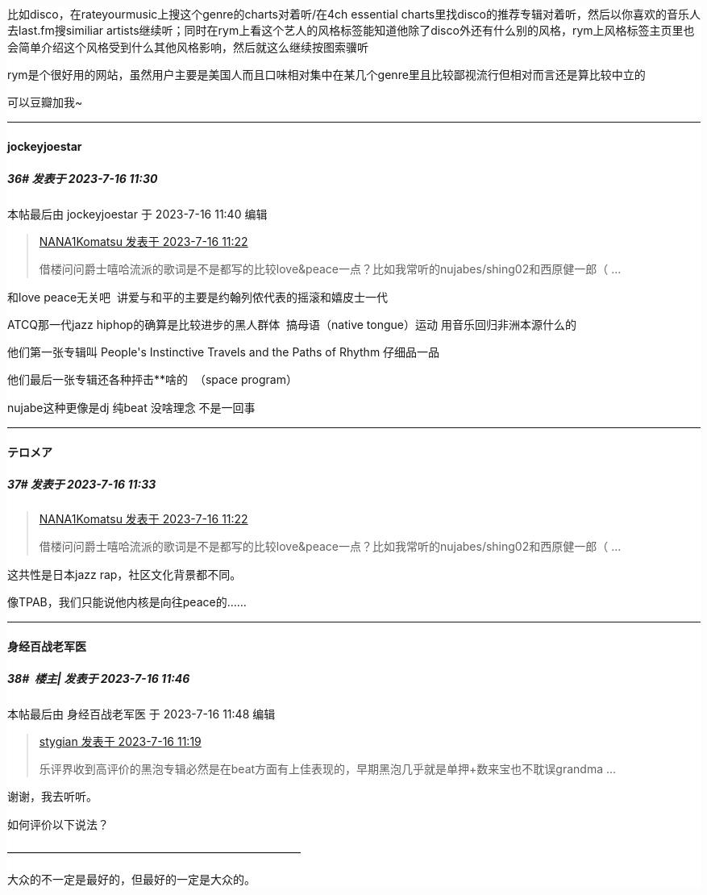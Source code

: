 比如disco，在rateyourmusic上搜这个genre的charts对着听/在4ch essential charts里找disco的推荐专辑对着听，然后以你喜欢的音乐人去last.fm搜similiar artists继续听；同时在rym上看这个艺人的风格标签能知道他除了disco外还有什么别的风格，rym上风格标签主页里也会简单介绍这个风格受到什么其他风格影响，然后就这么继续按图索骥听

rym是个很好用的网站，虽然用户主要是美国人而且口味相对集中在某几个genre里且比较鄙视流行但相对而言还是算比较中立的

可以豆瓣加我~

*****

####  jockeyjoestar  
##### 36#       发表于 2023-7-16 11:30

 本帖最后由 jockeyjoestar 于 2023-7-16 11:40 编辑 
<blockquote><a href="httphttps://bbs.saraba1st.com/2b/forum.php?mod=redirect&amp;goto=findpost&amp;pid=61680261&amp;ptid=2144609" target="_blank">NANA1Komatsu 发表于 2023-7-16 11:22</a>

借楼问问爵士嘻哈流派的歌词是不是都写的比较love&amp;peace一点？比如我常听的nujabes/shing02和西原健一郎（ ...</blockquote>
和love peace无关吧  讲爱与和平的主要是约翰列侬代表的摇滚和嬉皮士一代 

ATCQ那一代jazz hiphop的确算是比较进步的黑人群体  搞母语（native tongue）运动 用音乐回归非洲本源什么的

他们第一张专辑叫 People's Instinctive Travels and the Paths of Rhythm 仔细品一品  

他们最后一张专辑还各种抨击**啥的  （space program） 

nujabe这种更像是dj 纯beat 没啥理念 不是一回事 

*****

####  テロメア  
##### 37#       发表于 2023-7-16 11:33

<blockquote><a href="httphttps://bbs.saraba1st.com/2b/forum.php?mod=redirect&amp;goto=findpost&amp;pid=61680261&amp;ptid=2144609" target="_blank">NANA1Komatsu 发表于 2023-7-16 11:22</a>

借楼问问爵士嘻哈流派的歌词是不是都写的比较love&amp;peace一点？比如我常听的nujabes/shing02和西原健一郎（ ...</blockquote>
这共性是日本jazz rap，社区文化背景都不同。

像TPAB，我们只能说他内核是向往peace的……

*****

####  身经百战老军医  
##### 38#         楼主| 发表于 2023-7-16 11:46

 本帖最后由 身经百战老军医 于 2023-7-16 11:48 编辑 
<blockquote><a href="httphttps://bbs.saraba1st.com/2b/forum.php?mod=redirect&amp;goto=findpost&amp;pid=61680247&amp;ptid=2144609" target="_blank">stygian 发表于 2023-7-16 11:19</a>

乐评界收到高评价的黑泡专辑必然是在beat方面有上佳表现的，早期黑泡几乎就是单押+数来宝也不耽误grandma ...</blockquote>
谢谢，我去听听。

如何评价以下说法？

——————————————————————————

大众的不一定是最好的，但最好的一定是大众的。
